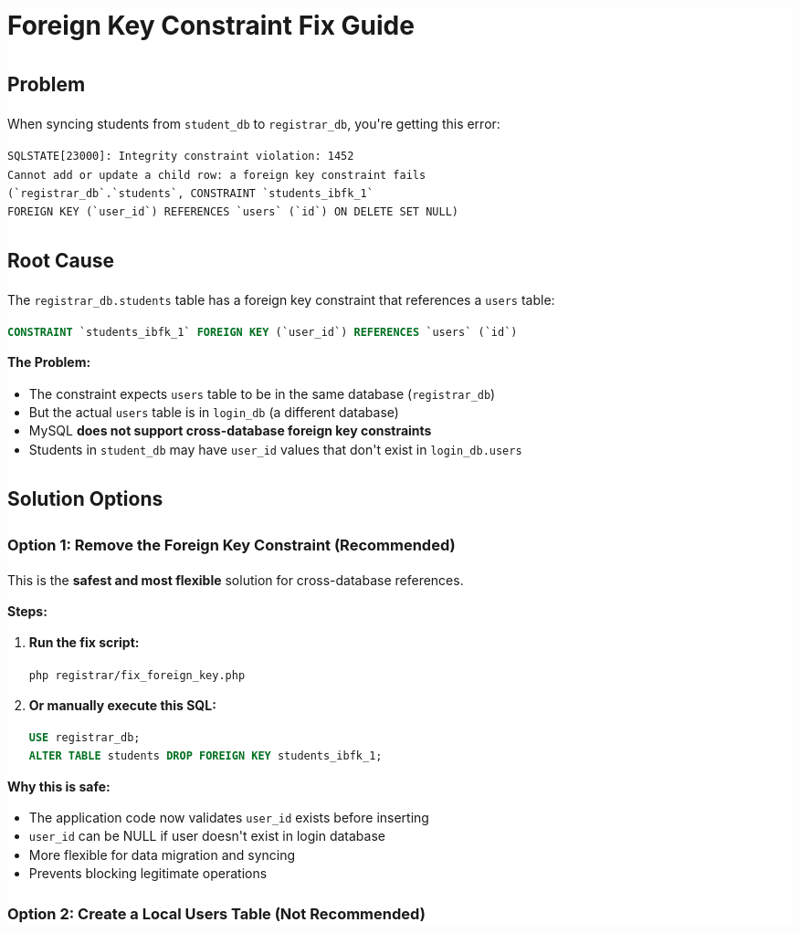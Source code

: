 # Foreign Key Constraint Fix Guide

## Problem
When syncing students from `student_db` to `registrar_db`, you're getting this error:

```
SQLSTATE[23000]: Integrity constraint violation: 1452 
Cannot add or update a child row: a foreign key constraint fails 
(`registrar_db`.`students`, CONSTRAINT `students_ibfk_1` 
FOREIGN KEY (`user_id`) REFERENCES `users` (`id`) ON DELETE SET NULL)
```

## Root Cause

The `registrar_db.students` table has a foreign key constraint that references a `users` table:

```sql
CONSTRAINT `students_ibfk_1` FOREIGN KEY (`user_id`) REFERENCES `users` (`id`)
```

**The Problem:**
- The constraint expects `users` table to be in the same database (`registrar_db`)
- But the actual `users` table is in `login_db` (a different database)
- MySQL **does not support cross-database foreign key constraints**
- Students in `student_db` may have `user_id` values that don't exist in `login_db.users`

## Solution Options

### Option 1: Remove the Foreign Key Constraint (Recommended)

This is the **safest and most flexible** solution for cross-database references.

**Steps:**

1. **Run the fix script:**
   ```bash
   php registrar/fix_foreign_key.php
   ```

2. **Or manually execute this SQL:**
   ```sql
   USE registrar_db;
   ALTER TABLE students DROP FOREIGN KEY students_ibfk_1;
   ```

**Why this is safe:**
- The application code now validates `user_id` exists before inserting
- `user_id` can be NULL if user doesn't exist in login database
- More flexible for data migration and syncing
- Prevents blocking legitimate operations

### Option 2: Create a Local Users Table (Not Recommended)
